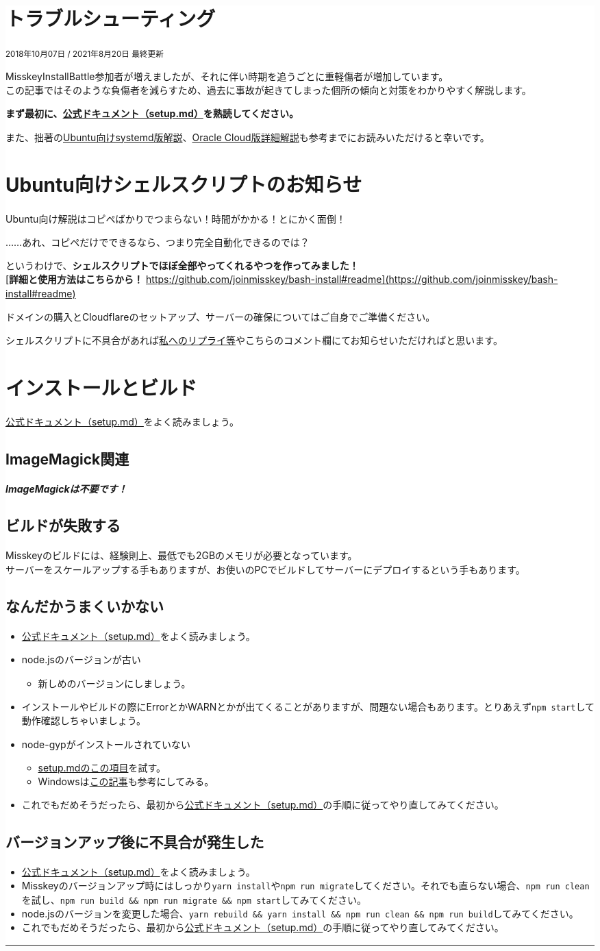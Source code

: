# トラブルシューティング

<small>2018年10月07日 / 2021年8月20日 最終更新</small>

MisskeyInstallBattle参加者が増えましたが、それに伴い時期を追うごとに重軽傷者が増加しています。\
この記事ではそのような負傷者を減らすため、過去に事故が起きてしまった個所の傾向と対策をわかりやすく解説します。

**まず最初に、[公式ドキュメント（setup.md）](https://github.com/syuilo/misskey/blob/develop/docs/setup.ja.md)を熟読してください。**

また、拙著の[Ubuntu向けsystemd版解説](https://hide.ac/articles/iFwm5HDvH)、[Oracle Cloud版詳細解説](https://hide.ac/articles/csERs-7SU)も参考までにお読みいただけると幸いです。

# Ubuntu向けシェルスクリプトのお知らせ
Ubuntu向け解説はコピペばかりでつまらない！時間がかかる！とにかく面倒！

……あれ、コピペだけでできるなら、つまり完全自動化できるのでは？

というわけで、**シェルスクリプトでほぼ全部やってくれるやつを作ってみました！**  
[**詳細と使用方法はこちらから！** https://github.com/joinmisskey/bash-install#readme](https://github.com/joinmisskey/bash-install#readme)

ドメインの購入とCloudflareのセットアップ、サーバーの確保についてはご自身でご準備ください。

シェルスクリプトに不具合があれば[私へのリプライ等](https://p1.a9z.dev/@aqz)やこちらのコメント欄にてお知らせいただければと思います。

# インストールとビルド
[公式ドキュメント（setup.md）](https://github.com/syuilo/misskey/blob/develop/docs/setup.ja.md)をよく読みましょう。

## ImageMagick関連
***ImageMagickは不要です！***

## ビルドが失敗する
Misskeyのビルドには、経験則上、最低でも2GBのメモリが必要となっています。\
サーバーをスケールアップする手もありますが、お使いのPCでビルドしてサーバーにデプロイするという手もあります。

## なんだかうまくいかない
- [公式ドキュメント（setup.md）](https://github.com/syuilo/misskey/blob/develop/docs/setup.ja.md)をよく読みましょう。

- node.jsのバージョンが古い
  * 新しめのバージョンにしましょう。
- インストールやビルドの際にErrorとかWARNとかが出てくることがありますが、問題ない場合もあります。とりあえず`npm start`して動作確認しちゃいましょう。
- node-gypがインストールされていない
  * [setup.mdのこの項目](https://github.com/syuilo/misskey/blob/develop/docs/setup.ja.md#6-misskey%E3%81%AE%E3%83%93%E3%83%AB%E3%83%89)を試す。
  * Windowsは[この記事](https://qiita.com/AkihiroTakamura/items/25ba516f8ec624e66ee7)も参考にしてみる。
- これでもだめそうだったら、最初から[公式ドキュメント（setup.md）](https://github.com/syuilo/misskey/blob/develop/docs/setup.ja.md)の手順に従ってやり直してみてください。

## バージョンアップ後に不具合が発生した
- [公式ドキュメント（setup.md）](https://github.com/syuilo/misskey/blob/develop/docs/setup.ja.md)をよく読みましょう。
- Misskeyのバージョンアップ時にはしっかり`yarn install`や`npm run migrate`してください。それでも直らない場合、`npm run clean`を試し、`npm run build && npm run migrate && npm start`してみてください。
- node.jsのバージョンを変更した場合、`yarn rebuild && yarn install && npm run clean && npm run build`してみてください。
- これでもだめそうだったら、最初から[公式ドキュメント（setup.md）](https://github.com/syuilo/misskey/blob/develop/docs/setup.ja.md)の手順に従ってやり直してみてください。

---